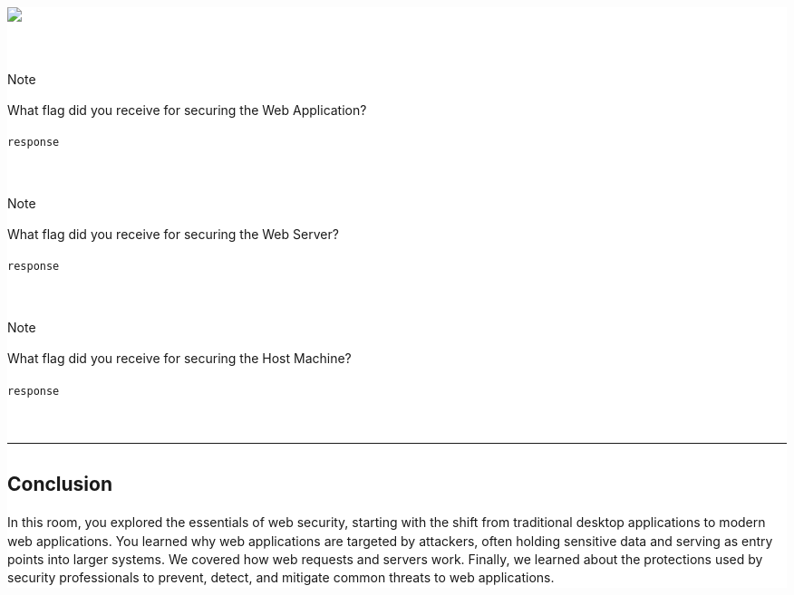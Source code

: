 ![](Pasted%20image%2020250903103235.png)

<br>

> [!NOTE]
> What flag did you receive for securing the Web Application?
> ```
> response
> ```


<br>


> [!NOTE]
> What flag did you receive for securing the Web Server?
> ```
> response
> ```


<br>


> [!NOTE]
> What flag did you receive for securing the Host Machine?
> ```
> response
> ```


<br>


___
## Conclusion

In this room, you explored the essentials of web security, starting with the shift from traditional desktop applications to modern web applications. You learned why web applications are targeted by attackers, often holding sensitive data and serving as entry points into larger systems. We covered how web requests and servers work. Finally, we learned about the protections used by security professionals to prevent, detect, and mitigate common threats to web applications.
